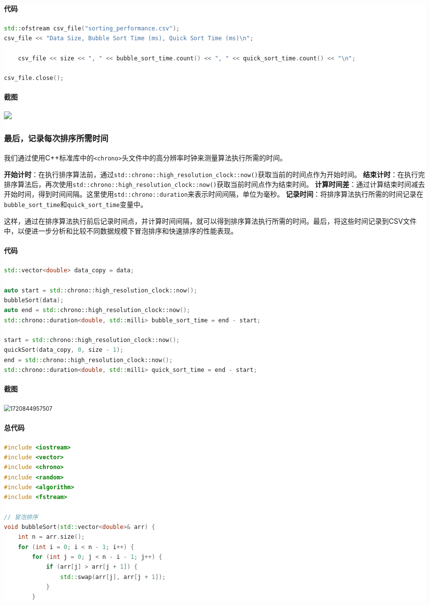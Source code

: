 #### 代码

````c++
std::ofstream csv_file("sorting_performance.csv");
csv_file << "Data Size, Bubble Sort Time (ms), Quick Sort Time (ms)\n";

    csv_file << size << ", " << bubble_sort_time.count() << ", " << quick_sort_time.count() << "\n";

csv_file.close();
````

#### 截图

![](1720843414463.png)

### 最后，记录每次排序所需时间

我们通过使用C++标准库中的`<chrono>`头文件中的高分辨率时钟来测量算法执行所需的时间。

**开始计时**：在执行排序算法前，通过`std::chrono::high_resolution_clock::now()`获取当前的时间点作为开始时间。
**结束计时**：在执行完排序算法后，再次使用`std::chrono::high_resolution_clock::now()`获取当前时间点作为结束时间。
**计算时间差**：通过计算结束时间减去开始时间，得到时间间隔。这里使用`std::chrono::duration`来表示时间间隔，单位为毫秒。
**记录时间**：将排序算法执行所需的时间记录在`bubble_sort_time`和`quick_sort_time`变量中。

这样，通过在排序算法执行前后记录时间点，并计算时间间隔，就可以得到排序算法执行所需的时间。最后，将这些时间记录到CSV文件中，以便进一步分析和比较不同数据规模下冒泡排序和快速排序的性能表现。

#### 代码

````c++
std::vector<double> data_copy = data;

auto start = std::chrono::high_resolution_clock::now();
bubbleSort(data);
auto end = std::chrono::high_resolution_clock::now();
std::chrono::duration<double, std::milli> bubble_sort_time = end - start;

start = std::chrono::high_resolution_clock::now();
quickSort(data_copy, 0, size - 1);
end = std::chrono::high_resolution_clock::now();
std::chrono::duration<double, std::milli> quick_sort_time = end - start;
````

#### 截图

<img src="1720844957507.png" alt="1720844957507" style="zoom:80%;" />

#### 总代码

````c++
#include <iostream>
#include <vector>
#include <chrono>
#include <random>
#include <algorithm>
#include <fstream>

// 冒泡排序
void bubbleSort(std::vector<double>& arr) {
    int n = arr.size();
    for (int i = 0; i < n - 1; i++) {
        for (int j = 0; j < n - i - 1; j++) {
            if (arr[j] > arr[j + 1]) {
                std::swap(arr[j], arr[j + 1]);
            }
        }
````